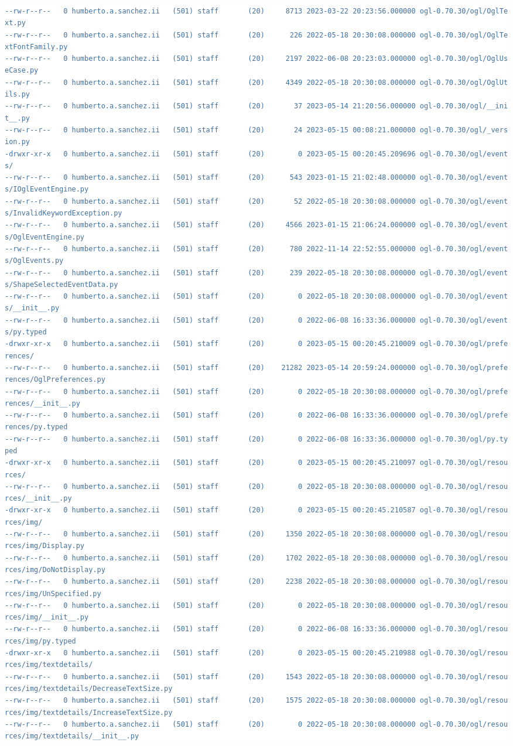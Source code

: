 ```diff
--rw-r--r--   0 humberto.a.sanchez.ii   (501) staff       (20)     8713 2023-03-22 20:23:56.000000 ogl-0.70.30/ogl/OglText.py
--rw-r--r--   0 humberto.a.sanchez.ii   (501) staff       (20)      226 2022-05-18 20:30:08.000000 ogl-0.70.30/ogl/OglTextFontFamily.py
--rw-r--r--   0 humberto.a.sanchez.ii   (501) staff       (20)     2197 2022-06-08 20:23:03.000000 ogl-0.70.30/ogl/OglUseCase.py
--rw-r--r--   0 humberto.a.sanchez.ii   (501) staff       (20)     4349 2022-05-18 20:30:08.000000 ogl-0.70.30/ogl/OglUtils.py
--rw-r--r--   0 humberto.a.sanchez.ii   (501) staff       (20)       37 2023-05-14 21:20:56.000000 ogl-0.70.30/ogl/__init__.py
--rw-r--r--   0 humberto.a.sanchez.ii   (501) staff       (20)       24 2023-05-15 00:08:21.000000 ogl-0.70.30/ogl/_version.py
-drwxr-xr-x   0 humberto.a.sanchez.ii   (501) staff       (20)        0 2023-05-15 00:20:45.209696 ogl-0.70.30/ogl/events/
--rw-r--r--   0 humberto.a.sanchez.ii   (501) staff       (20)      543 2023-01-15 21:02:48.000000 ogl-0.70.30/ogl/events/IOglEventEngine.py
--rw-r--r--   0 humberto.a.sanchez.ii   (501) staff       (20)       52 2022-05-18 20:30:08.000000 ogl-0.70.30/ogl/events/InvalidKeywordException.py
--rw-r--r--   0 humberto.a.sanchez.ii   (501) staff       (20)     4566 2023-01-15 21:06:24.000000 ogl-0.70.30/ogl/events/OglEventEngine.py
--rw-r--r--   0 humberto.a.sanchez.ii   (501) staff       (20)      780 2022-11-14 22:52:55.000000 ogl-0.70.30/ogl/events/OglEvents.py
--rw-r--r--   0 humberto.a.sanchez.ii   (501) staff       (20)      239 2022-05-18 20:30:08.000000 ogl-0.70.30/ogl/events/ShapeSelectedEventData.py
--rw-r--r--   0 humberto.a.sanchez.ii   (501) staff       (20)        0 2022-05-18 20:30:08.000000 ogl-0.70.30/ogl/events/__init__.py
--rw-r--r--   0 humberto.a.sanchez.ii   (501) staff       (20)        0 2022-06-08 16:33:36.000000 ogl-0.70.30/ogl/events/py.typed
-drwxr-xr-x   0 humberto.a.sanchez.ii   (501) staff       (20)        0 2023-05-15 00:20:45.210009 ogl-0.70.30/ogl/preferences/
--rw-r--r--   0 humberto.a.sanchez.ii   (501) staff       (20)    21282 2023-05-14 20:59:24.000000 ogl-0.70.30/ogl/preferences/OglPreferences.py
--rw-r--r--   0 humberto.a.sanchez.ii   (501) staff       (20)        0 2022-05-18 20:30:08.000000 ogl-0.70.30/ogl/preferences/__init__.py
--rw-r--r--   0 humberto.a.sanchez.ii   (501) staff       (20)        0 2022-06-08 16:33:36.000000 ogl-0.70.30/ogl/preferences/py.typed
--rw-r--r--   0 humberto.a.sanchez.ii   (501) staff       (20)        0 2022-06-08 16:33:36.000000 ogl-0.70.30/ogl/py.typed
-drwxr-xr-x   0 humberto.a.sanchez.ii   (501) staff       (20)        0 2023-05-15 00:20:45.210097 ogl-0.70.30/ogl/resources/
--rw-r--r--   0 humberto.a.sanchez.ii   (501) staff       (20)        0 2022-05-18 20:30:08.000000 ogl-0.70.30/ogl/resources/__init__.py
-drwxr-xr-x   0 humberto.a.sanchez.ii   (501) staff       (20)        0 2023-05-15 00:20:45.210587 ogl-0.70.30/ogl/resources/img/
--rw-r--r--   0 humberto.a.sanchez.ii   (501) staff       (20)     1350 2022-05-18 20:30:08.000000 ogl-0.70.30/ogl/resources/img/Display.py
--rw-r--r--   0 humberto.a.sanchez.ii   (501) staff       (20)     1702 2022-05-18 20:30:08.000000 ogl-0.70.30/ogl/resources/img/DoNotDisplay.py
--rw-r--r--   0 humberto.a.sanchez.ii   (501) staff       (20)     2238 2022-05-18 20:30:08.000000 ogl-0.70.30/ogl/resources/img/UnSpecified.py
--rw-r--r--   0 humberto.a.sanchez.ii   (501) staff       (20)        0 2022-05-18 20:30:08.000000 ogl-0.70.30/ogl/resources/img/__init__.py
--rw-r--r--   0 humberto.a.sanchez.ii   (501) staff       (20)        0 2022-06-08 16:33:36.000000 ogl-0.70.30/ogl/resources/img/py.typed
-drwxr-xr-x   0 humberto.a.sanchez.ii   (501) staff       (20)        0 2023-05-15 00:20:45.210988 ogl-0.70.30/ogl/resources/img/textdetails/
--rw-r--r--   0 humberto.a.sanchez.ii   (501) staff       (20)     1543 2022-05-18 20:30:08.000000 ogl-0.70.30/ogl/resources/img/textdetails/DecreaseTextSize.py
--rw-r--r--   0 humberto.a.sanchez.ii   (501) staff       (20)     1575 2022-05-18 20:30:08.000000 ogl-0.70.30/ogl/resources/img/textdetails/IncreaseTextSize.py
--rw-r--r--   0 humberto.a.sanchez.ii   (501) staff       (20)        0 2022-05-18 20:30:08.000000 ogl-0.70.30/ogl/resources/img/textdetails/__init__.py
```